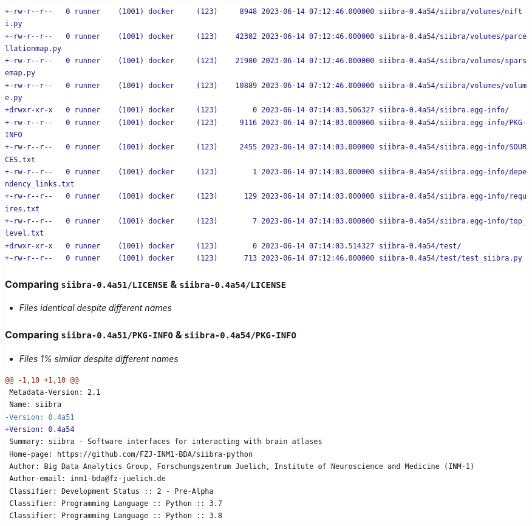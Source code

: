 ```diff
+-rw-r--r--   0 runner    (1001) docker     (123)     8948 2023-06-14 07:12:46.000000 siibra-0.4a54/siibra/volumes/nifti.py
+-rw-r--r--   0 runner    (1001) docker     (123)    42302 2023-06-14 07:12:46.000000 siibra-0.4a54/siibra/volumes/parcellationmap.py
+-rw-r--r--   0 runner    (1001) docker     (123)    21980 2023-06-14 07:12:46.000000 siibra-0.4a54/siibra/volumes/sparsemap.py
+-rw-r--r--   0 runner    (1001) docker     (123)    10889 2023-06-14 07:12:46.000000 siibra-0.4a54/siibra/volumes/volume.py
+drwxr-xr-x   0 runner    (1001) docker     (123)        0 2023-06-14 07:14:03.506327 siibra-0.4a54/siibra.egg-info/
+-rw-r--r--   0 runner    (1001) docker     (123)     9116 2023-06-14 07:14:03.000000 siibra-0.4a54/siibra.egg-info/PKG-INFO
+-rw-r--r--   0 runner    (1001) docker     (123)     2455 2023-06-14 07:14:03.000000 siibra-0.4a54/siibra.egg-info/SOURCES.txt
+-rw-r--r--   0 runner    (1001) docker     (123)        1 2023-06-14 07:14:03.000000 siibra-0.4a54/siibra.egg-info/dependency_links.txt
+-rw-r--r--   0 runner    (1001) docker     (123)      129 2023-06-14 07:14:03.000000 siibra-0.4a54/siibra.egg-info/requires.txt
+-rw-r--r--   0 runner    (1001) docker     (123)        7 2023-06-14 07:14:03.000000 siibra-0.4a54/siibra.egg-info/top_level.txt
+drwxr-xr-x   0 runner    (1001) docker     (123)        0 2023-06-14 07:14:03.514327 siibra-0.4a54/test/
+-rw-r--r--   0 runner    (1001) docker     (123)      713 2023-06-14 07:12:46.000000 siibra-0.4a54/test/test_siibra.py
```

### Comparing `siibra-0.4a51/LICENSE` & `siibra-0.4a54/LICENSE`

 * *Files identical despite different names*

### Comparing `siibra-0.4a51/PKG-INFO` & `siibra-0.4a54/PKG-INFO`

 * *Files 1% similar despite different names*

```diff
@@ -1,10 +1,10 @@
 Metadata-Version: 2.1
 Name: siibra
-Version: 0.4a51
+Version: 0.4a54
 Summary: siibra - Software interfaces for interacting with brain atlases
 Home-page: https://github.com/FZJ-INM1-BDA/siibra-python
 Author: Big Data Analytics Group, Forschungszentrum Juelich, Institute of Neuroscience and Medicine (INM-1)
 Author-email: inm1-bda@fz-juelich.de
 Classifier: Development Status :: 2 - Pre-Alpha
 Classifier: Programming Language :: Python :: 3.7
 Classifier: Programming Language :: Python :: 3.8
```
